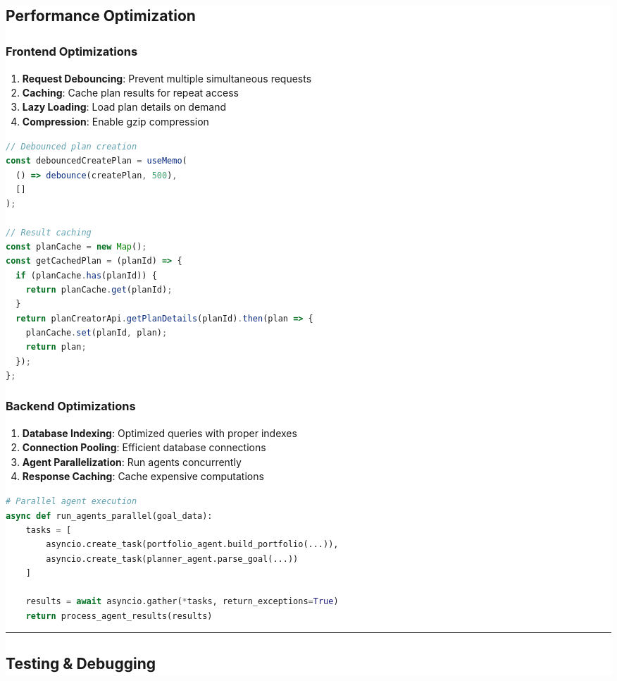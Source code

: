 
## Performance Optimization

### Frontend Optimizations

1. **Request Debouncing**: Prevent multiple simultaneous requests
2. **Caching**: Cache plan results for repeat access
3. **Lazy Loading**: Load plan details on demand
4. **Compression**: Enable gzip compression

```javascript
// Debounced plan creation
const debouncedCreatePlan = useMemo(
  () => debounce(createPlan, 500),
  []
);

// Result caching
const planCache = new Map();
const getCachedPlan = (planId) => {
  if (planCache.has(planId)) {
    return planCache.get(planId);
  }
  return planCreatorApi.getPlanDetails(planId).then(plan => {
    planCache.set(planId, plan);
    return plan;
  });
};
```

### Backend Optimizations

1. **Database Indexing**: Optimized queries with proper indexes
2. **Connection Pooling**: Efficient database connections
3. **Agent Parallelization**: Run agents concurrently
4. **Response Caching**: Cache expensive computations

```python
# Parallel agent execution
async def run_agents_parallel(goal_data):
    tasks = [
        asyncio.create_task(portfolio_agent.build_portfolio(...)),
        asyncio.create_task(planner_agent.parse_goal(...))
    ]

    results = await asyncio.gather(*tasks, return_exceptions=True)
    return process_agent_results(results)
```

---

## Testing & Debugging
